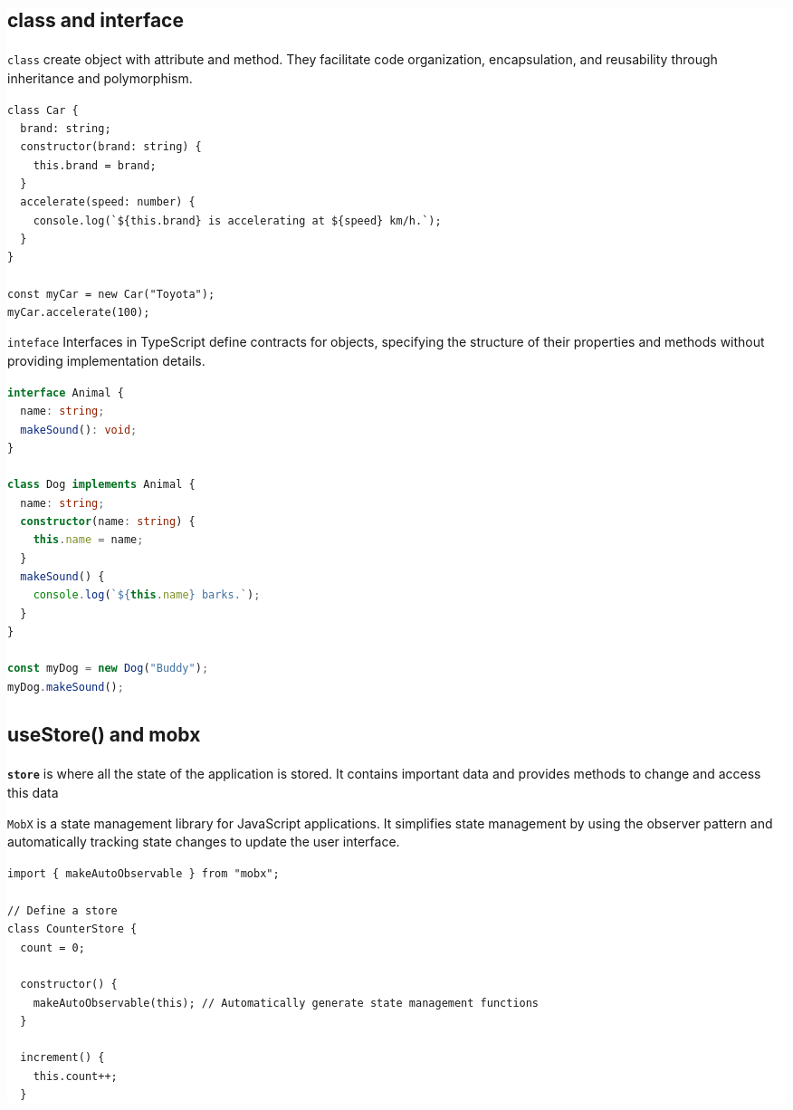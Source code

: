 ## class and interface

`class` create object with attribute and method. They facilitate code organization, encapsulation, and reusability through inheritance and polymorphism.

```tsx
class Car {
  brand: string;
  constructor(brand: string) {
    this.brand = brand;
  }
  accelerate(speed: number) {
    console.log(`${this.brand} is accelerating at ${speed} km/h.`);
  }
}

const myCar = new Car("Toyota");
myCar.accelerate(100);
```

`inteface` Interfaces in TypeScript define contracts for objects, specifying the structure of their properties and methods without providing implementation details.

```ts
interface Animal {
  name: string;
  makeSound(): void;
}

class Dog implements Animal {
  name: string;
  constructor(name: string) {
    this.name = name;
  }
  makeSound() {
    console.log(`${this.name} barks.`);
  }
}

const myDog = new Dog("Buddy");
myDog.makeSound();
```

## useStore() and mobx

**`store`** is where all the state of the application is stored. It contains important data and provides methods to change and access this data

`MobX` is a state management library for JavaScript applications. It simplifies state management by using the observer pattern and automatically tracking state changes to update the user interface.

```tsx
import { makeAutoObservable } from "mobx";

// Define a store
class CounterStore {
  count = 0;

  constructor() {
    makeAutoObservable(this); // Automatically generate state management functions
  }

  increment() {
    this.count++;
  }

```
